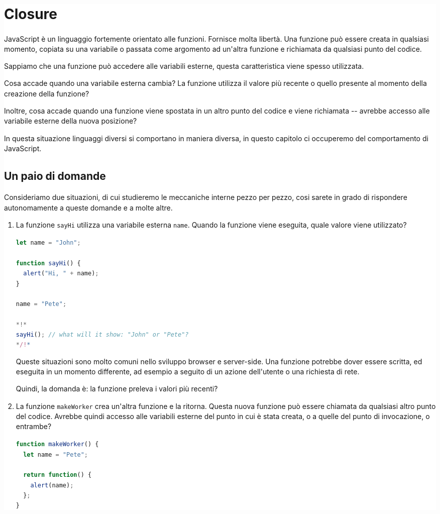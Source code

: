 
# Closure

JavaScript è un linguaggio fortemente orientato alle funzioni. Fornisce molta libertà. Una funzione può essere creata in qualsiasi momento, copiata su una variabile o passata come argomento ad un'altra funzione e richiamata da qualsiasi punto del codice.

Sappiamo che una funzione può accedere alle variabili esterne, questa caratteristica viene spesso utilizzata.

Cosa accade quando una variabile esterna cambia? La funzione utilizza il valore più recente o quello presente al momento della creazione della funzione?

Inoltre, cosa accade quando una funzione viene spostata in un altro punto del codice e viene richiamata -- avrebbe accesso alle variabile esterne della nuova posizione?

In questa situazione linguaggi diversi si comportano in maniera diversa, in questo capitolo ci occuperemo del comportamento di JavaScript.

## Un paio di domande

Consideriamo due situazioni, di cui studieremo le meccaniche interne pezzo per pezzo, cosi sarete in grado di rispondere autonomamente a queste domande e a molte altre.

1. La funzione `sayHi` utilizza una variabile esterna `name`. Quando la funzione viene eseguita, quale valore viene utilizzato?

    ```js
    let name = "John";

    function sayHi() {
      alert("Hi, " + name);
    }

    name = "Pete";

    *!*
    sayHi(); // what will it show: "John" or "Pete"?
    */!*
    ```

    Queste situazioni sono molto comuni nello sviluppo browser e server-side. Una funzione potrebbe dover essere scritta, ed eseguita in un momento differente, ad esempio a seguito di un azione dell'utente o una richiesta di rete.

    Quindi, la domanda è: la funzione preleva i valori più recenti?


2. La funzione `makeWorker` crea un'altra funzione e la ritorna. Questa nuova funzione può essere chiamata da qualsiasi altro punto del codice. Avrebbe quindi accesso alle variabili esterne del punto in cui è stata creata, o a quelle del punto di invocazione, o entrambe?

    ```js
    function makeWorker() {
      let name = "Pete";

      return function() {
        alert(name);
      };
    }
